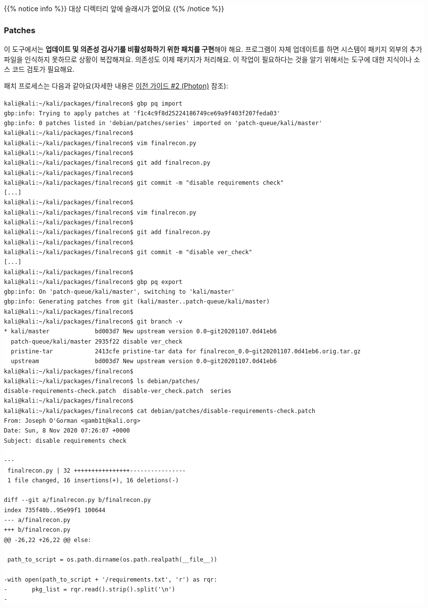 {{% notice info %}}
대상 디렉터리 앞에 슬래시가 없어요
{{% /notice %}}

### Patches

이 도구에서는 **업데이트 및 의존성 검사기를 비활성화하기 위한 패치를 구현**해야 해요. 프로그램이 자체 업데이트를 하면 시스템이 패키지 외부의 추가 파일을 인식하지 못하므로 상황이 복잡해져요. 의존성도 이제 패키지가 처리해요. 이 작업이 필요하다는 것을 알기 위해서는 도구에 대한 지식이나 소스 코드 검토가 필요해요.

패치 프로세스는 다음과 같아요(자세한 내용은 [이전 가이드 #2 (Photon)](/docs/development/intermediate-packaging-example/) 참조):

```console
kali@kali:~/kali/packages/finalrecon$ gbp pq import
gbp:info: Trying to apply patches at 'f1c4c9f8d25224186749ce69a9f403f207feda03'
gbp:info: 0 patches listed in 'debian/patches/series' imported on 'patch-queue/kali/master'
kali@kali:~/kali/packages/finalrecon$
kali@kali:~/kali/packages/finalrecon$ vim finalrecon.py
kali@kali:~/kali/packages/finalrecon$
kali@kali:~/kali/packages/finalrecon$ git add finalrecon.py
kali@kali:~/kali/packages/finalrecon$
kali@kali:~/kali/packages/finalrecon$ git commit -m "disable requirements check"
[...]
kali@kali:~/kali/packages/finalrecon$
kali@kali:~/kali/packages/finalrecon$ vim finalrecon.py
kali@kali:~/kali/packages/finalrecon$
kali@kali:~/kali/packages/finalrecon$ git add finalrecon.py
kali@kali:~/kali/packages/finalrecon$
kali@kali:~/kali/packages/finalrecon$ git commit -m "disable ver_check"
[...]
kali@kali:~/kali/packages/finalrecon$
kali@kali:~/kali/packages/finalrecon$ gbp pq export
gbp:info: On 'patch-queue/kali/master', switching to 'kali/master'
gbp:info: Generating patches from git (kali/master..patch-queue/kali/master)
kali@kali:~/kali/packages/finalrecon$
kali@kali:~/kali/packages/finalrecon$ git branch -v
* kali/master             bd003d7 New upstream version 0.0~git20201107.0d41eb6
  patch-queue/kali/master 2935f22 disable ver_check
  pristine-tar            2413cfe pristine-tar data for finalrecon_0.0~git20201107.0d41eb6.orig.tar.gz
  upstream                bd003d7 New upstream version 0.0~git20201107.0d41eb6
kali@kali:~/kali/packages/finalrecon$
kali@kali:~/kali/packages/finalrecon$ ls debian/patches/
disable-requirements-check.patch  disable-ver_check.patch  series
kali@kali:~/kali/packages/finalrecon$
kali@kali:~/kali/packages/finalrecon$ cat debian/patches/disable-requirements-check.patch
From: Joseph O'Gorman <gamb1t@kali.org>
Date: Sun, 8 Nov 2020 07:26:07 +0000
Subject: disable requirements check

---
 finalrecon.py | 32 ++++++++++++++++----------------
 1 file changed, 16 insertions(+), 16 deletions(-)

diff --git a/finalrecon.py b/finalrecon.py
index 735f40b..95e99f1 100644
--- a/finalrecon.py
+++ b/finalrecon.py
@@ -26,22 +26,22 @@ else:

 path_to_script = os.path.dirname(os.path.realpath(__file__))

-with open(path_to_script + '/requirements.txt', 'r') as rqr:
-       pkg_list = rqr.read().strip().split('\n')
-
```